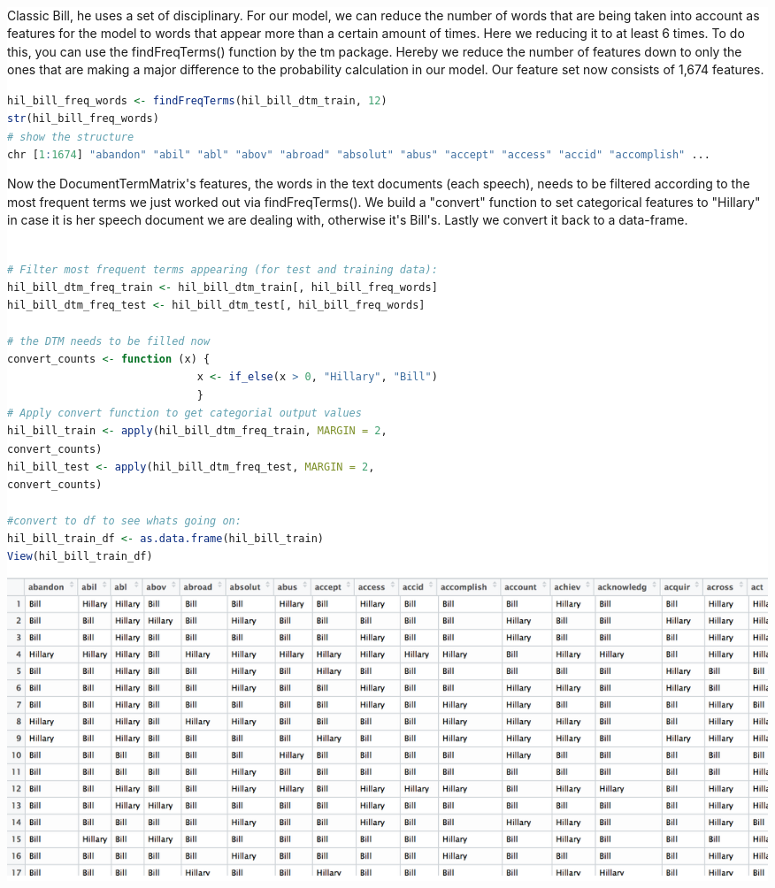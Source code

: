 Classic Bill, he uses a set of disciplinary. For our model, we can reduce the number of words that are being taken into account as features for the model to words that appear more than a certain amount of times. Here we reducing it to at least 6 times. To do this, you can use the findFreqTerms() function by the tm package. Hereby we reduce the number of features down to only the ones that are making a major difference to the probability calculation in our model. Our feature set now consists of 1,674 features.

```r
hil_bill_freq_words <- findFreqTerms(hil_bill_dtm_train, 12)
str(hil_bill_freq_words)
# show the structure
chr [1:1674] "abandon" "abil" "abl" "abov" "abroad" "absolut" "abus" "accept" "access" "accid" "accomplish" ...
```

Now the DocumentTermMatrix's features, the words in the text documents (each speech), needs to be filtered according to the most frequent terms we just worked out via findFreqTerms(). We build a "convert" function to set categorical features to "Hillary" in case it is her speech document we are dealing with, otherwise it's Bill's. Lastly we convert it back to a data-frame.

```r

# Filter most frequent terms appearing (for test and training data):
hil_bill_dtm_freq_train <- hil_bill_dtm_train[, hil_bill_freq_words]
hil_bill_dtm_freq_test <- hil_bill_dtm_test[, hil_bill_freq_words]

# the DTM needs to be filled now
convert_counts <- function (x) {
                              x <- if_else(x > 0, "Hillary", "Bill")
                              }
# Apply convert function to get categorial output values
hil_bill_train <- apply(hil_bill_dtm_freq_train, MARGIN = 2,
convert_counts)
hil_bill_test <- apply(hil_bill_dtm_freq_test, MARGIN = 2,
convert_counts)

#convert to df to see whats going on:
hil_bill_train_df <- as.data.frame(hil_bill_train)
View(hil_bill_train_df)
```

![alt text](/images/naive/plots/df.png)


[5b26ae86]: https://www.hillaryclinton.com/ "link"